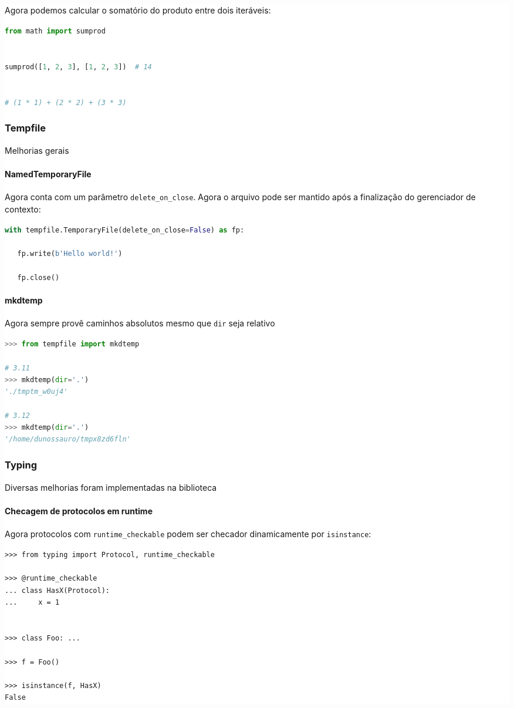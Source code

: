 Agora podemos calcular o somatório do produto entre dois iteráveis:

```python
from math import sumprod


sumprod([1, 2, 3], [1, 2, 3])  # 14


# (1 * 1) + (2 * 2) + (3 * 3)
```

### Tempfile

Melhorias gerais

#### NamedTemporaryFile

Agora conta com um parâmetro `delete_on_close`. Agora o arquivo pode ser mantido após a finalização do gerenciador de contexto:

```python
with tempfile.TemporaryFile(delete_on_close=False) as fp:

   fp.write(b'Hello world!')

   fp.close()
```

#### mkdtemp

Agora sempre provê caminhos absolutos mesmo que `dir` seja relativo

```python
>>> from tempfile import mkdtemp

# 3.11
>>> mkdtemp(dir='.')
'./tmptm_w0uj4'

# 3.12
>>> mkdtemp(dir='.')
'/home/dunossauro/tmpx8zd6fln'
```

### Typing

Diversas melhorias foram implementadas na biblioteca

#### Checagem de protocolos em runtime

Agora protocolos com `runtime_checkable` podem ser checador dinamicamente por `isinstance`:


```
>>> from typing import Protocol, runtime_checkable

>>> @runtime_checkable
... class HasX(Protocol):
...     x = 1


>>> class Foo: ...

>>> f = Foo()

>>> isinstance(f, HasX)
False

```